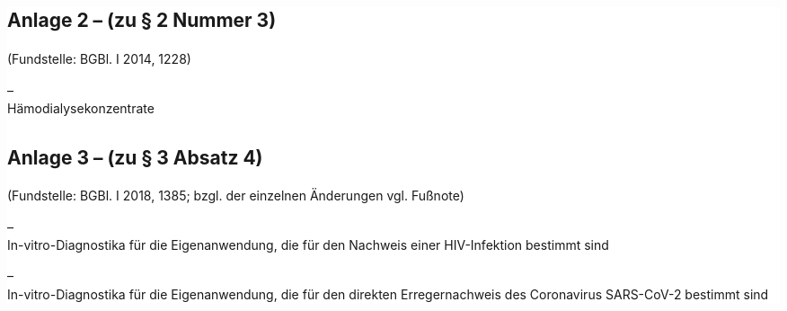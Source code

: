 
## Anlage 2 – (zu § 2 Nummer 3)

(Fundstelle: BGBl. I 2014, 1228)

–  
Hämodialysekonzentrate


## Anlage 3 – (zu § 3 Absatz 4)

(Fundstelle: BGBl. I 2018, 1385; bzgl. der einzelnen Änderungen vgl. Fußnote)

  
  

–  
In-vitro-Diagnostika für die Eigenanwendung, die für den Nachweis einer HIV-Infektion bestimmt sind

–  
In-vitro-Diagnostika für die Eigenanwendung, die für den direkten Erregernachweis des Coronavirus SARS-CoV-2 bestimmt sind

